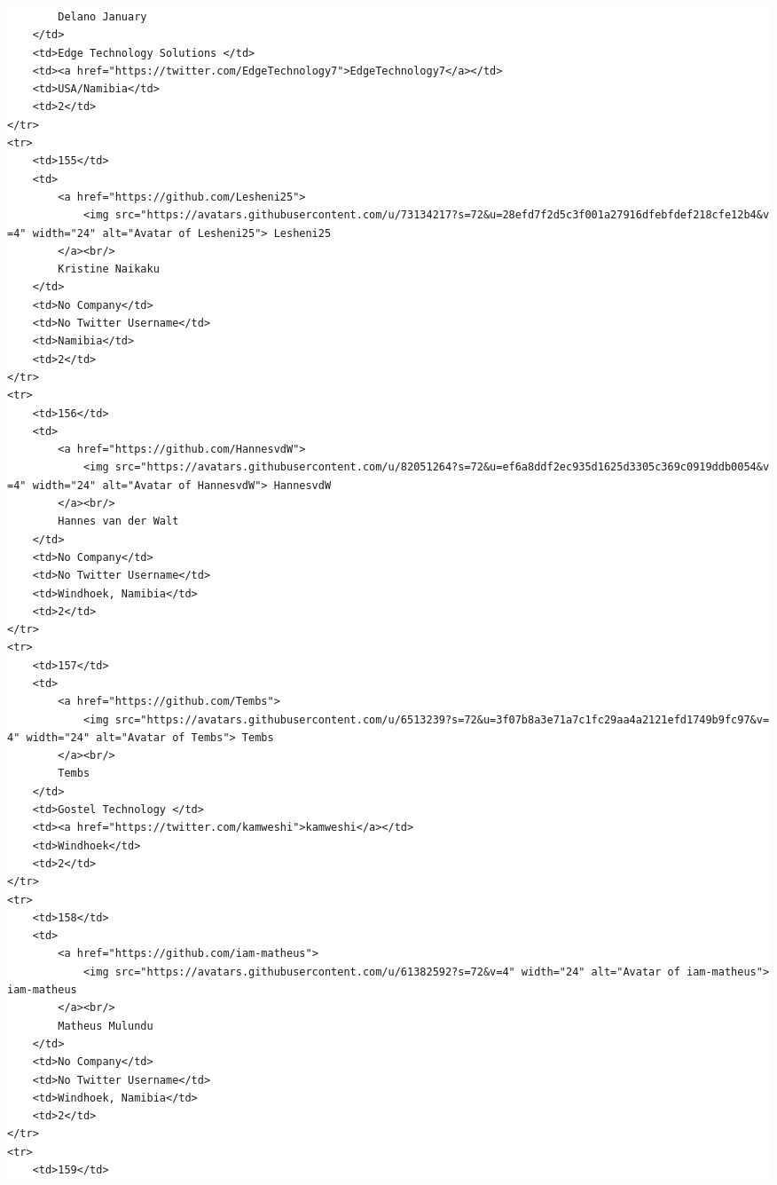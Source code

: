 			Delano January
		</td>
		<td>Edge Technology Solutions </td>
		<td><a href="https://twitter.com/EdgeTechnology7">EdgeTechnology7</a></td>
		<td>USA/Namibia</td>
		<td>2</td>
	</tr>
	<tr>
		<td>155</td>
		<td>
			<a href="https://github.com/Lesheni25">
				<img src="https://avatars.githubusercontent.com/u/73134217?s=72&u=28efd7f2d5c3f001a27916dfebfdef218cfe12b4&v=4" width="24" alt="Avatar of Lesheni25"> Lesheni25
			</a><br/>
			Kristine Naikaku
		</td>
		<td>No Company</td>
		<td>No Twitter Username</td>
		<td>Namibia</td>
		<td>2</td>
	</tr>
	<tr>
		<td>156</td>
		<td>
			<a href="https://github.com/HannesvdW">
				<img src="https://avatars.githubusercontent.com/u/82051264?s=72&u=ef6a8ddf2ec935d1625d3305c369c0919ddb0054&v=4" width="24" alt="Avatar of HannesvdW"> HannesvdW
			</a><br/>
			Hannes van der Walt
		</td>
		<td>No Company</td>
		<td>No Twitter Username</td>
		<td>Windhoek, Namibia</td>
		<td>2</td>
	</tr>
	<tr>
		<td>157</td>
		<td>
			<a href="https://github.com/Tembs">
				<img src="https://avatars.githubusercontent.com/u/6513239?s=72&u=3f07b8a3e71a7c1fc29aa4a2121efd1749b9fc97&v=4" width="24" alt="Avatar of Tembs"> Tembs
			</a><br/>
			Tembs
		</td>
		<td>Gostel Technology </td>
		<td><a href="https://twitter.com/kamweshi">kamweshi</a></td>
		<td>Windhoek</td>
		<td>2</td>
	</tr>
	<tr>
		<td>158</td>
		<td>
			<a href="https://github.com/iam-matheus">
				<img src="https://avatars.githubusercontent.com/u/61382592?s=72&v=4" width="24" alt="Avatar of iam-matheus"> iam-matheus
			</a><br/>
			Matheus Mulundu
		</td>
		<td>No Company</td>
		<td>No Twitter Username</td>
		<td>Windhoek, Namibia</td>
		<td>2</td>
	</tr>
	<tr>
		<td>159</td>